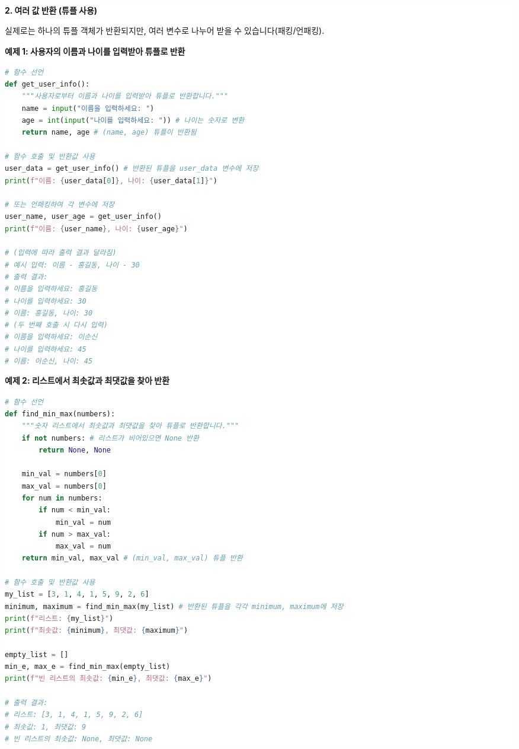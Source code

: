 **2. 여러 값 반환 (튜플 사용)**

실제로는 하나의 튜플 객체가 반환되지만, 여러 변수로 나누어 받을 수 있습니다(패킹/언패킹).

**예제 1: 사용자의 이름과 나이를 입력받아 튜플로 반환**
```python
# 함수 선언
def get_user_info():
    """사용자로부터 이름과 나이를 입력받아 튜플로 반환합니다."""
    name = input("이름을 입력하세요: ")
    age = int(input("나이를 입력하세요: ")) # 나이는 숫자로 변환
    return name, age # (name, age) 튜플이 반환됨

# 함수 호출 및 반환값 사용
user_data = get_user_info() # 반환된 튜플을 user_data 변수에 저장
print(f"이름: {user_data[0]}, 나이: {user_data[1]}")

# 또는 언패킹하여 각 변수에 저장
user_name, user_age = get_user_info()
print(f"이름: {user_name}, 나이: {user_age}")

# (입력에 따라 출력 결과 달라짐)
# 예시 입력: 이름 - 홍길동, 나이 - 30
# 출력 결과:
# 이름을 입력하세요: 홍길동
# 나이를 입력하세요: 30
# 이름: 홍길동, 나이: 30
# (두 번째 호출 시 다시 입력)
# 이름을 입력하세요: 이순신
# 나이를 입력하세요: 45
# 이름: 이순신, 나이: 45
```

**예제 2: 리스트에서 최솟값과 최댓값을 찾아 반환**
```python
# 함수 선언
def find_min_max(numbers):
    """숫자 리스트에서 최솟값과 최댓값을 찾아 튜플로 반환합니다."""
    if not numbers: # 리스트가 비어있으면 None 반환
        return None, None
    
    min_val = numbers[0]
    max_val = numbers[0]
    for num in numbers:
        if num < min_val:
            min_val = num
        if num > max_val:
            max_val = num
    return min_val, max_val # (min_val, max_val) 튜플 반환

# 함수 호출 및 반환값 사용
my_list = [3, 1, 4, 1, 5, 9, 2, 6]
minimum, maximum = find_min_max(my_list) # 반환된 튜플을 각각 minimum, maximum에 저장
print(f"리스트: {my_list}")
print(f"최솟값: {minimum}, 최댓값: {maximum}")

empty_list = []
min_e, max_e = find_min_max(empty_list)
print(f"빈 리스트의 최솟값: {min_e}, 최댓값: {max_e}")

# 출력 결과:
# 리스트: [3, 1, 4, 1, 5, 9, 2, 6]
# 최솟값: 1, 최댓값: 9
# 빈 리스트의 최솟값: None, 최댓값: None
```
